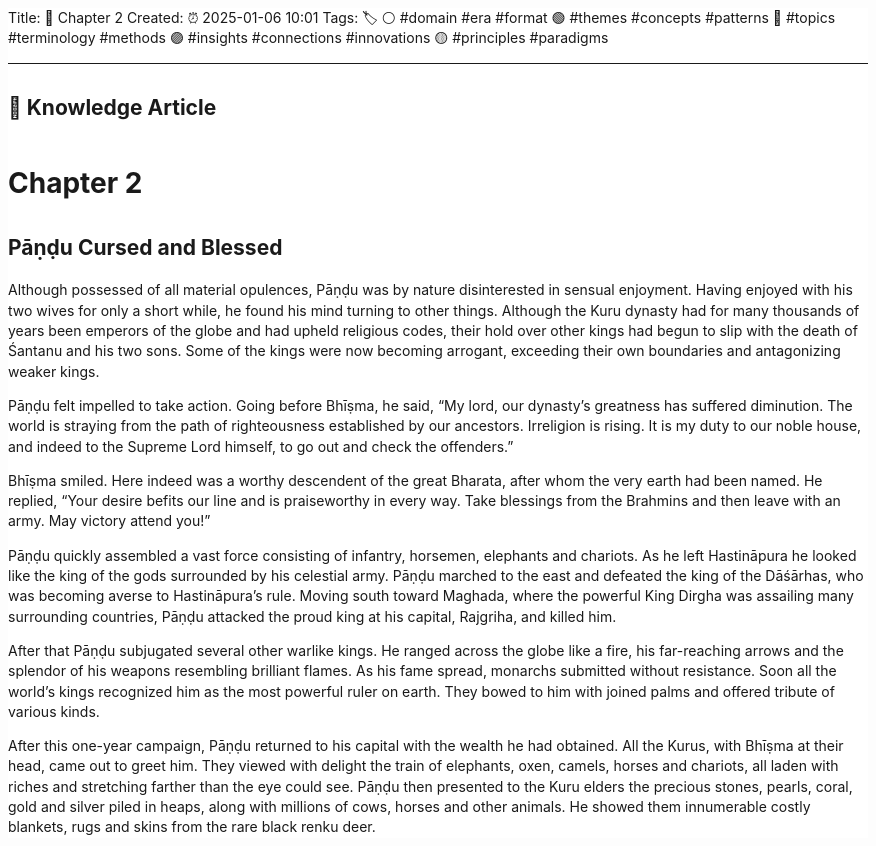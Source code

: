 Title: 📎 Chapter 2
Created: ⏰ 2025-01-06 10:01
Tags: 🏷️
⚪ #domain #era #format
🟢 #themes #concepts #patterns
🔵 #topics #terminology #methods
🟣 #insights #connections #innovations
🟡 #principles #paradigms


---

## 📝 Knowledge Article

# Chapter 2

## Pāṇḍu Cursed and Blessed

Although possessed of all material opulences, Pāṇḍu was by nature disinterested in sensual enjoyment. Having enjoyed with his two wives for only a short while, he found his mind turning to other things. Although the Kuru dynasty had for many thousands of years been emperors of the globe and had upheld religious codes, their hold over other kings had begun to slip with the death of Śantanu and his two sons. Some of the kings were now becoming arrogant, exceeding their own boundaries and antagonizing weaker kings.

Pāṇḍu felt impelled to take action. Going before Bhīṣma, he said, “My lord, our dynasty’s greatness has suffered diminution. The world is straying from the path of righteousness established by our ancestors. Irreligion is rising. It is my duty to our noble house, and indeed to the Supreme Lord himself, to go out and check the offenders.”

Bhīṣma smiled. Here indeed was a worthy descendent of the great Bharata, after whom the very earth had been named. He replied, “Your desire befits our line and is praiseworthy in every way. Take blessings from the Brahmins and then leave with an army. May victory attend you!”

Pāṇḍu quickly assembled a vast force consisting of infantry, horsemen, elephants and chariots. As he left Hastināpura he looked like the king of the gods surrounded by his celestial army. Pāṇḍu marched to the east and defeated the king of the Dāśārhas, who was becoming averse to Hastināpura’s rule. Moving south toward Maghada, where the powerful King Dirgha was assailing many surrounding countries, Pāṇḍu attacked the proud king at his capital, Rajgriha, and killed him.

After that Pāṇḍu subjugated several other warlike kings. He ranged across the globe like a fire, his far-reaching arrows and the splendor of his weapons resembling brilliant flames. As his fame spread, monarchs submitted without resistance. Soon all the world’s kings recognized him as the most powerful ruler on earth. They bowed to him with joined palms and offered tribute of various kinds.

After this one-year campaign, Pāṇḍu returned to his capital with the wealth he had obtained. All the Kurus, with Bhīṣma at their head, came out to greet him. They viewed with delight the train of elephants, oxen, camels, horses and chariots, all laden with riches and stretching farther than the eye could see. Pāṇḍu then presented to the Kuru elders the precious stones, pearls, coral, gold and silver piled in heaps, along with millions of cows, horses and other animals. He showed them innumerable costly blankets, rugs and skins from the rare black renku deer.
